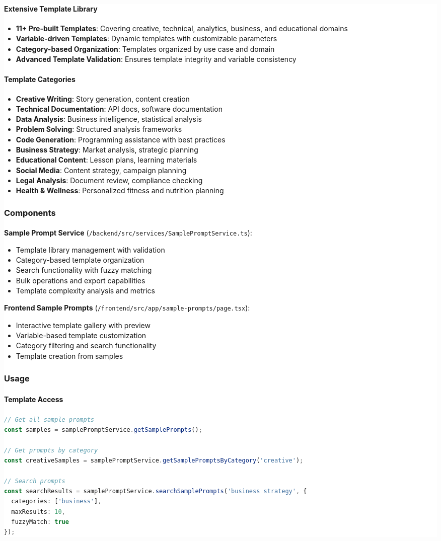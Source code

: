 #### Extensive Template Library
- **11+ Pre-built Templates**: Covering creative, technical, analytics, business, and educational domains
- **Variable-driven Templates**: Dynamic templates with customizable parameters
- **Category-based Organization**: Templates organized by use case and domain
- **Advanced Template Validation**: Ensures template integrity and variable consistency

#### Template Categories
- **Creative Writing**: Story generation, content creation
- **Technical Documentation**: API docs, software documentation
- **Data Analysis**: Business intelligence, statistical analysis
- **Problem Solving**: Structured analysis frameworks
- **Code Generation**: Programming assistance with best practices
- **Business Strategy**: Market analysis, strategic planning
- **Educational Content**: Lesson plans, learning materials
- **Social Media**: Content strategy, campaign planning
- **Legal Analysis**: Document review, compliance checking
- **Health & Wellness**: Personalized fitness and nutrition planning

### Components

**Sample Prompt Service** (`/backend/src/services/SamplePromptService.ts`):
- Template library management with validation
- Category-based template organization
- Search functionality with fuzzy matching
- Bulk operations and export capabilities
- Template complexity analysis and metrics

**Frontend Sample Prompts** (`/frontend/src/app/sample-prompts/page.tsx`):
- Interactive template gallery with preview
- Variable-based template customization
- Category filtering and search functionality
- Template creation from samples

### Usage

#### Template Access
```typescript
// Get all sample prompts
const samples = samplePromptService.getSamplePrompts();

// Get prompts by category
const creativeSamples = samplePromptService.getSamplePromptsByCategory('creative');

// Search prompts
const searchResults = samplePromptService.searchSamplePrompts('business strategy', {
  categories: ['business'],
  maxResults: 10,
  fuzzyMatch: true
});
```

